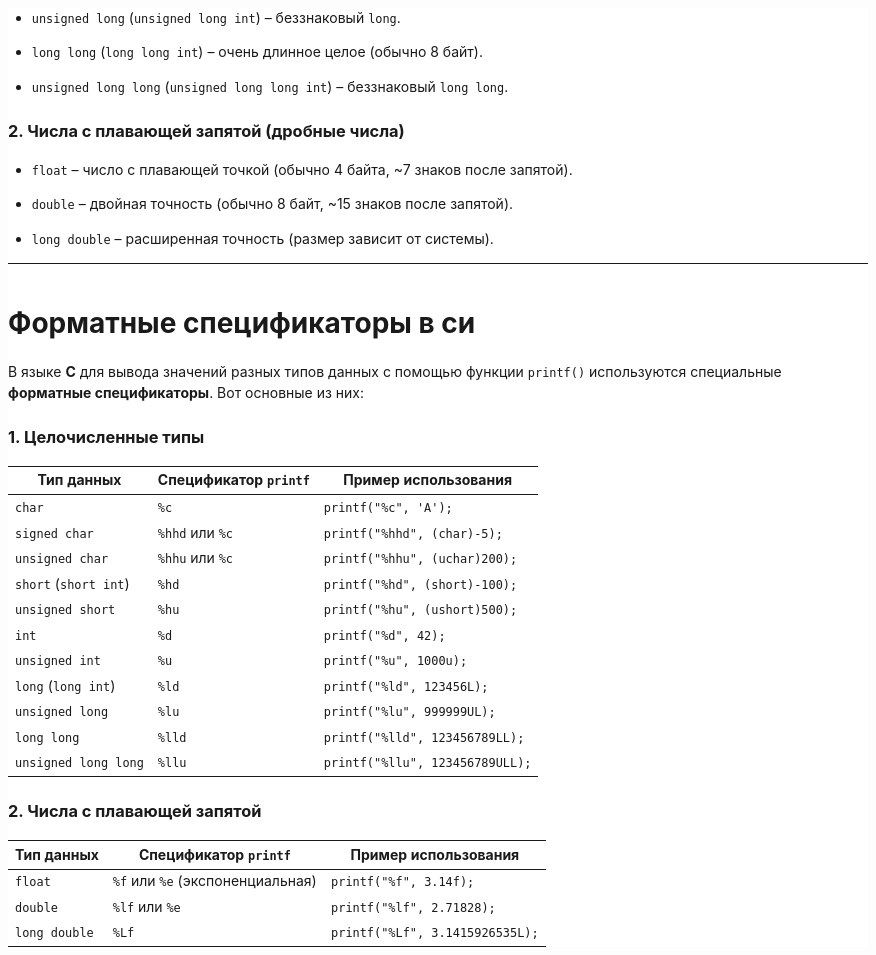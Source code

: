 - `unsigned long` (`unsigned long int`) – беззнаковый `long`.

- `long long` (`long long int`) – очень длинное целое (обычно 8 байт).

- `unsigned long long` (`unsigned long long int`) – беззнаковый `long long`.

### 2. **Числа с плавающей запятой** (дробные числа)

- `float` – число с плавающей точкой (обычно 4 байта, ~7 знаков после запятой).

- `double` – двойная точность (обычно 8 байт, ~15 знаков после запятой).

- `long double` – расширенная точность (размер зависит от системы).

---

# Форматные спецификаторы в си

В языке **C** для вывода значений разных типов данных с помощью функции `printf()` используются специальные **форматные спецификаторы**. Вот основные из них:

### **1. Целочисленные типы**

| Тип данных            | Спецификатор `printf` | Пример использования            |
| --------------------- | --------------------- | ------------------------------- |
| `char`                | `%c`                  | `printf("%c", 'A');`            |
| `signed char`         | `%hhd` или `%c`       | `printf("%hhd", (char)-5);`     |
| `unsigned char`       | `%hhu` или `%c`       | `printf("%hhu", (uchar)200);`   |
| `short` (`short int`) | `%hd`                 | `printf("%hd", (short)-100);`   |
| `unsigned short`      | `%hu`                 | `printf("%hu", (ushort)500);`   |
| `int`                 | `%d`                  | `printf("%d", 42);`             |
| `unsigned int`        | `%u`                  | `printf("%u", 1000u);`          |
| `long` (`long int`)   | `%ld`                 | `printf("%ld", 123456L);`       |
| `unsigned long`       | `%lu`                 | `printf("%lu", 999999UL);`      |
| `long long`           | `%lld`                | `printf("%lld", 123456789LL);`  |
| `unsigned long long`  | `%llu`                | `printf("%llu", 123456789ULL);` |

### **2. Числа с плавающей запятой**

| Тип данных    | Спецификатор `printf`            | Пример использования            |
| ------------- | -------------------------------- | ------------------------------- |
| `float`       | `%f` или `%e` (экспоненциальная) | `printf("%f", 3.14f);`          |
| `double`      | `%lf` или `%e`                   | `printf("%lf", 2.71828);`       |
| `long double` | `%Lf`                            | `printf("%Lf", 3.1415926535L);` |
